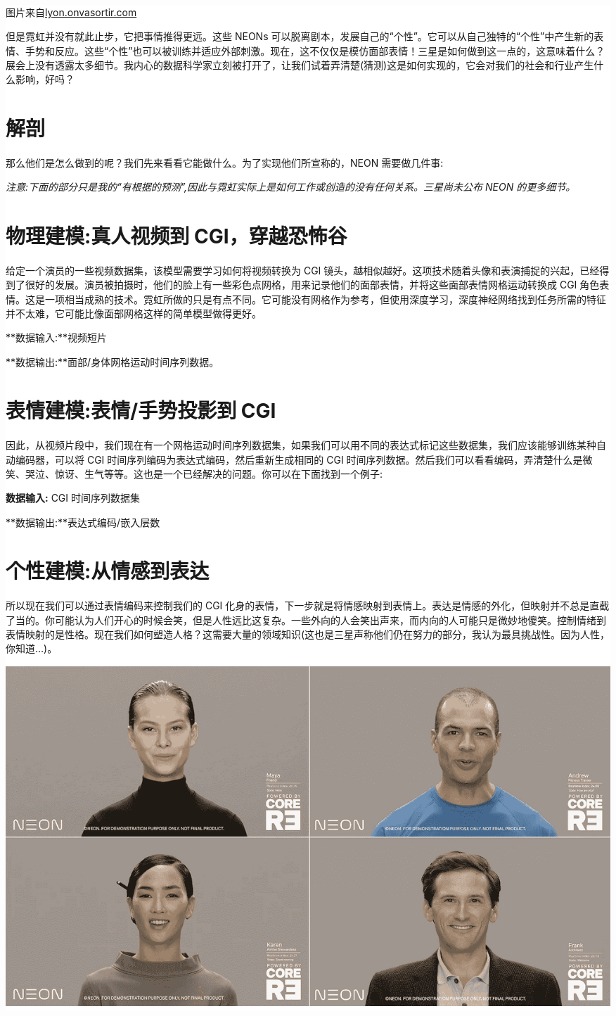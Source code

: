 图片来自[lyon.onvasortir.com](http://lyon.onvasortir.com/pourquoi-j-039ai-pas-mange-mon-pere-3873571.html)

但是霓虹并没有就此止步，它把事情推得更远。这些 NEONs 可以脱离剧本，发展自己的“个性”。它可以从自己独特的“个性”中产生新的表情、手势和反应。这些“个性”也可以被训练并适应外部刺激。现在，这不仅仅是模仿面部表情！三星是如何做到这一点的，这意味着什么？展会上没有透露太多细节。我内心的数据科学家立刻被打开了，让我们试着弄清楚(猜测)这是如何实现的，它会对我们的社会和行业产生什么影响，好吗？

# 解剖

那么他们是怎么做到的呢？我们先来看看它能做什么。为了实现他们所宣称的，NEON 需要做几件事:

*注意:下面的部分只是我的“有根据的预测”,因此与霓虹实际上是如何工作或创造的没有任何关系。三星尚未公布 NEON 的更多细节。*

# 物理建模:真人视频到 CGI，穿越恐怖谷

给定一个演员的一些视频数据集，该模型需要学习如何将视频转换为 CGI 镜头，越相似越好。这项技术随着头像和表演捕捉的兴起，已经得到了很好的发展。演员被拍摄时，他们的脸上有一些彩色点网格，用来记录他们的面部表情，并将这些面部表情网格运动转换成 CGI 角色表情。这是一项相当成熟的技术。霓虹所做的只是有点不同。它可能没有网格作为参考，但使用深度学习，深度神经网络找到任务所需的特征并不太难，它可能比像面部网格这样的简单模型做得更好。

**数据输入:**视频短片

**数据输出:**面部/身体网格运动时间序列数据。

# 表情建模:表情/手势投影到 CGI

因此，从视频片段中，我们现在有一个网格运动时间序列数据集，如果我们可以用不同的表达式标记这些数据集，我们应该能够训练某种自动编码器，可以将 CGI 时间序列编码为表达式编码，然后重新生成相同的 CGI 时间序列数据。然后我们可以看看编码，弄清楚什么是微笑、哭泣、惊讶、生气等等。这也是一个已经解决的问题。你可以在下面找到一个例子:

**数据输入:** CGI 时间序列数据集

**数据输出:**表达式编码/嵌入层数

# 个性建模:从情感到表达

所以现在我们可以通过表情编码来控制我们的 CGI 化身的表情，下一步就是将情感映射到表情上。表达是情感的外化，但映射并不总是直截了当的。你可能认为人们开心的时候会笑，但是人性远比这复杂。一些外向的人会笑出声来，而内向的人可能只是微妙地傻笑。控制情绪到表情映射的是性格。现在我们如何塑造人格？这需要大量的领域知识(这也是三星声称他们仍在努力的部分，我认为最具挑战性。因为人性，你知道…)。

![](img/13db90e201c677c6a5caf879d57ce97e.png)
